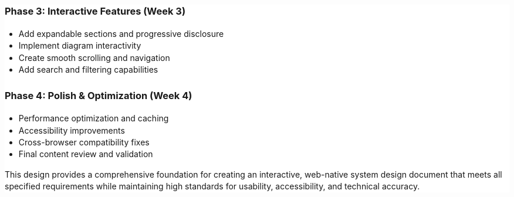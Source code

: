 ### Phase 3: Interactive Features (Week 3)
- Add expandable sections and progressive disclosure
- Implement diagram interactivity
- Create smooth scrolling and navigation
- Add search and filtering capabilities

### Phase 4: Polish & Optimization (Week 4)
- Performance optimization and caching
- Accessibility improvements
- Cross-browser compatibility fixes
- Final content review and validation

This design provides a comprehensive foundation for creating an interactive, web-native system design document that meets all specified requirements while maintaining high standards for usability, accessibility, and technical accuracy.